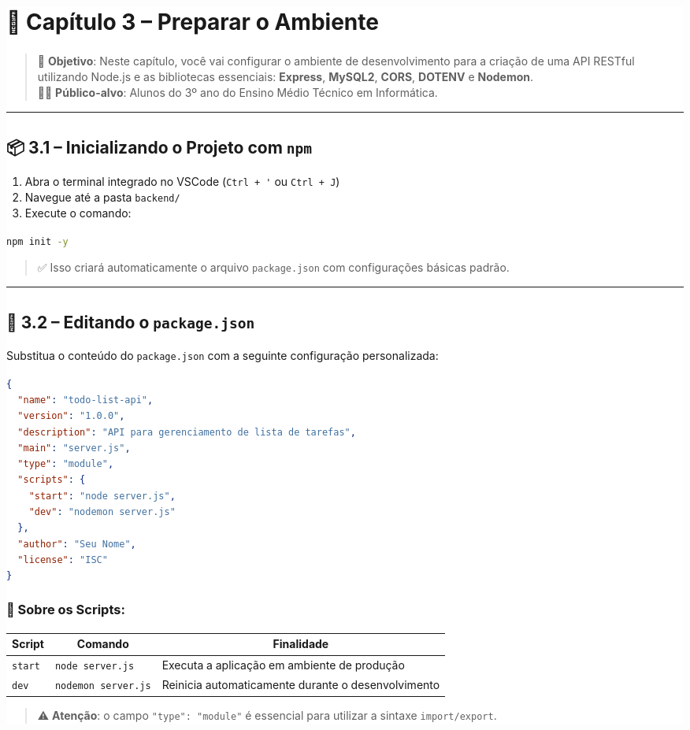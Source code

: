 # 🔧 Capítulo 3 – Preparar o Ambiente

> 🎯 **Objetivo**: Neste capítulo, você vai configurar o ambiente de desenvolvimento para a criação de uma API RESTful utilizando Node.js e as bibliotecas essenciais: **Express**, **MySQL2**, **CORS**, **DOTENV** e **Nodemon**.  
> 🧑‍🎓 **Público-alvo**: Alunos do 3º ano do Ensino Médio Técnico em Informática.

---

## 📦 3.1 – Inicializando o Projeto com `npm`

1. Abra o terminal integrado no VSCode (`Ctrl + '` ou `Ctrl + J`)
2. Navegue até a pasta `backend/`
3. Execute o comando:

```bash
npm init -y
```

> ✅ Isso criará automaticamente o arquivo `package.json` com configurações básicas padrão.

------

## 📝 3.2 – Editando o `package.json`

Substitua o conteúdo do `package.json` com a seguinte configuração personalizada:

```json
{
  "name": "todo-list-api",
  "version": "1.0.0",
  "description": "API para gerenciamento de lista de tarefas",
  "main": "server.js",
  "type": "module",
  "scripts": {
    "start": "node server.js",
    "dev": "nodemon server.js"
  },
  "author": "Seu Nome",
  "license": "ISC"
}
```

### 🎯 Sobre os Scripts:

| Script  | Comando             | Finalidade                                         |
| ------- | ------------------- | -------------------------------------------------- |
| `start` | `node server.js`    | Executa a aplicação em ambiente de produção        |
| `dev`   | `nodemon server.js` | Reinicia automaticamente durante o desenvolvimento |

> ⚠️ **Atenção**: o campo `"type": "module"` é essencial para utilizar a sintaxe `import/export`.
